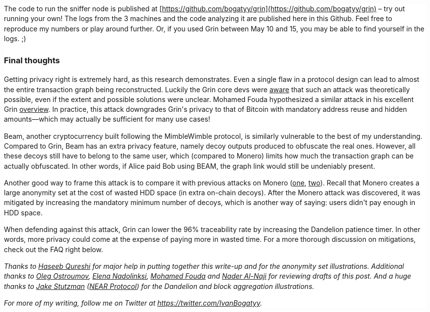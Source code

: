The code to run the sniffer node is published at [https://github.com/bogatyy/grin](https://github.com/bogatyy/grin) –
try out running your own!
The logs from the 3 machines and the code analyzing it are published here in this Github.
Feel free to reproduce my numbers or play around further. 
Or, if you used Grin between May 10 and 15, you may be able to find yourself in the logs. ;)

### Final thoughts

Getting privacy right is extremely hard, as this research demonstrates.
Even a single flaw in a protocol design can lead to almost the entire transaction graph being reconstructed.
Luckily the Grin core devs were [aware](https://github.com/mimblewimble/grin/blob/master/doc/grin4bitcoiners.md#if-i-listen-to-transaction-relay-cant-i-just-figure-out-who-they-belong-to-before-being-cut-through) that such an attack was theoretically possible, even if the extent
and possible solutions were unclear. Mohamed Fouda hypothesized a similar attack in his excellent Grin
[overview](https://www.tokendaily.co/blog/mimblewimble-the-good-and-the-bad).
In practice, this attack downgrades Grin's privacy to that of Bitcoin with mandatory address reuse and hidden
amounts—which may actually be sufficient for many use cases!

Beam, another cryptocurrency built following the MimbleWimble protocol, is similarly vulnerable to the best of my
understanding. Compared to Grin, Beam has an extra privacy feature, namely decoy outputs produced to obfuscate the
real ones. However, all these decoys still have to belong to the same user, which (compared to Monero) limits
how much the transaction graph can be actually obfuscated. In other words, if Alice paid Bob using BEAM, the graph
link would still be undeniably present.

Another good way to frame this attack is to compare it with previous attacks on Monero
([one](https://arxiv.org/pdf/1704.04299/), [two](https://eprint.iacr.org/2017/338.pdf)).
Recall that Monero creates a large anonymity set at the cost of wasted HDD space (in extra on-chain decoys).
After the Monero attack was discovered, it was mitigated by increasing the mandatory minimum number of decoys,
which is another way of saying: users didn't pay enough in HDD space. 

When defending against this attack, Grin can lower the 96% traceability rate by increasing
the Dandelion patience timer. In other words, more privacy could come at the expense of paying more in wasted time.
For a more thorough discussion on mitigations, check out the FAQ right below.

*Thanks to [Haseeb Qureshi](http://haseebq.com/) for major help in putting together this write-up and for the anonymity set illustrations. Additional thanks to [Oleg Ostroumov](https://medium.com/@olegostroumov), [Elena Nadolinksi](https://www.beanstalk.network/), [Mohamed Fouda](https://medium.com/@fouda) and [Nader Al-Naji](http://www.nadertheory.com/) for reviewing drafts of this post. And a huge thanks to [Jake Stutzman](https://twitter.com/jstutzman) ([NEAR Protocol](https://nearprotocol.com/)) for the Dandelion and block aggregation illustrations.*

*For more of my writing, follow me on Twitter at https://twitter.com/IvanBogatyy.*
